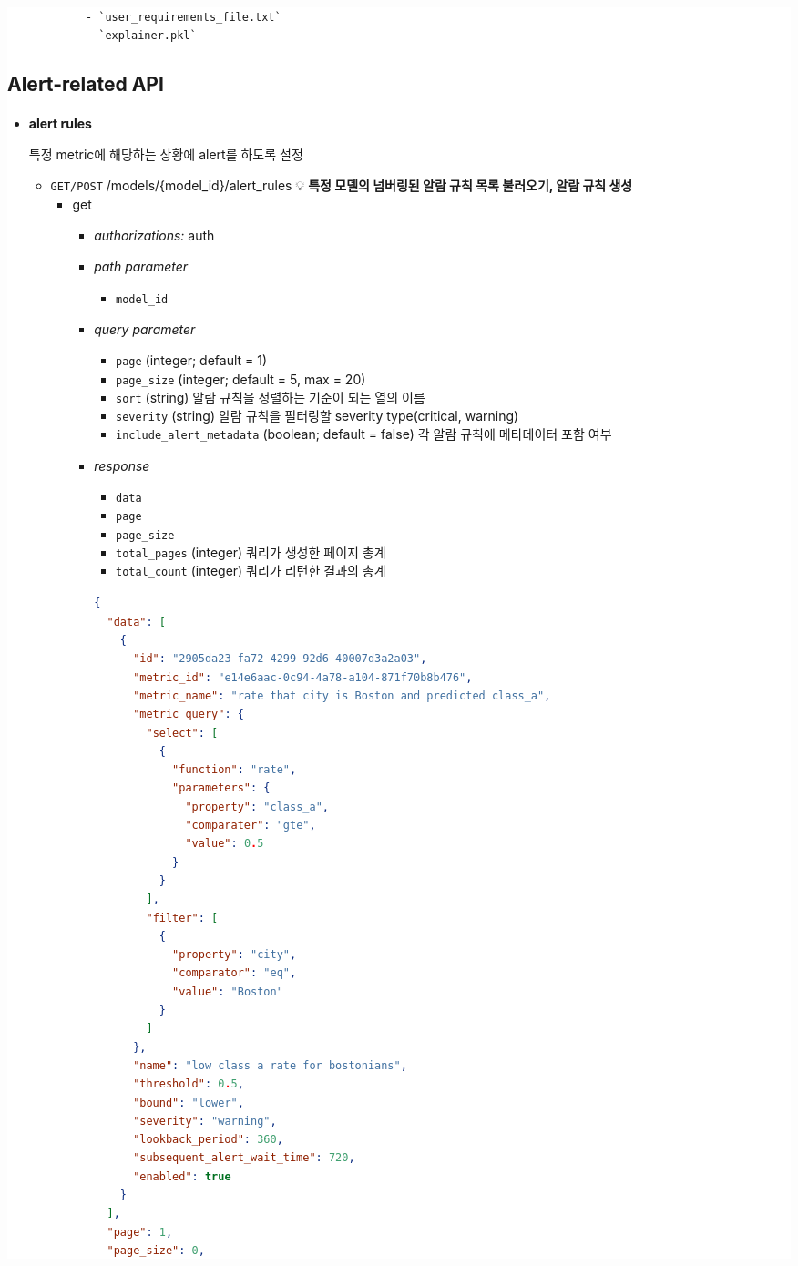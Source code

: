                 - `user_requirements_file.txt`
                - `explainer.pkl`

## **Alert-related API**

- **alert rules**

    특정 metric에 해당하는 상황에 alert를 하도록 설정

    - `GET/POST` /models/{model_id}/alert_rules
    💡 **특정 모델의 넘버링된 알람 규칙 목록 불러오기, 알람 규칙 생성**
        - get
            - *authorizations:* auth
            - *path parameter*
                - `model_id`
            - *query parameter*
                - `page` (integer; default = 1)
                - `page_size` (integer; default = 5, max = 20)
                - `sort` (string) 알람 규칙을 정렬하는 기준이 되는 열의 이름
                - `severity` (string) 알람 규칙을 필터링할 severity type(critical, warning)
                - `include_alert_metadata` (boolean; default = false) 각 알람 규칙에 메타데이터 포함 여부
            - *response*
                - `data`
                - `page`
                - `page_size`
                - `total_pages` (integer) 쿼리가 생성한 페이지 총계
                - `total_count` (integer) 쿼리가 리턴한 결과의 총계

                ```json
                {
                  "data": [
                    {
                      "id": "2905da23-fa72-4299-92d6-40007d3a2a03",
                      "metric_id": "e14e6aac-0c94-4a78-a104-871f70b8b476",
                      "metric_name": "rate that city is Boston and predicted class_a",
                      "metric_query": {
                        "select": [
                          {
                            "function": "rate",
                            "parameters": {
                              "property": "class_a",
                              "comparater": "gte",
                              "value": 0.5
                            }
                          }
                        ],
                        "filter": [
                          {
                            "property": "city",
                            "comparator": "eq",
                            "value": "Boston"
                          }
                        ]
                      },
                      "name": "low class a rate for bostonians",
                      "threshold": 0.5,
                      "bound": "lower",
                      "severity": "warning",
                      "lookback_period": 360,
                      "subsequent_alert_wait_time": 720,
                      "enabled": true
                    }
                  ],
                  "page": 1,
                  "page_size": 0,